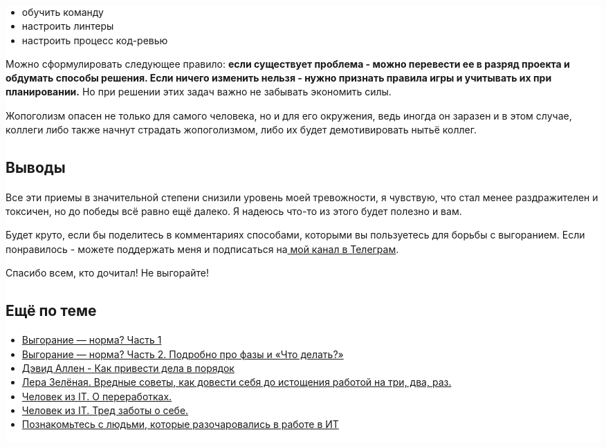 - обучить команду
- настроить линтеры
- настроить процесс код-ревью

Можно сформулировать следующее правило: **если существует проблема - можно перевести ее в разряд проекта и обдумать способы решения. Если ничего изменить нельзя - нужно признать правила игры и учитывать их при планировании.** Но при решении этих задач важно не забывать экономить силы.

Жопоголизм опасен не только для самого человека, но и для его окружения, ведь иногда он заразен и в этом случае, коллеги либо также начнут страдать жопоголизмом, либо их будет демотивировать нытьё коллег.

## Выводы

Все эти приемы в значительной степени снизили уровень моей тревожности, я чувствую, что стал менее раздражителен и токсичен, но до победы всё равно ещё далеко. Я надеюсь что-то из этого будет полезно и вам.

Будет круто, если бы поделитесь в комментариях способами, которыми вы пользуетесь для борьбы с выгоранием. Если понравилось - можете поддержать меня и подписаться на[ мой канал в Телеграм](https://t.me/cherkashindev/).

Спасибо всем, кто дочитал! Не выгорайте!

## Ещё по теме

- [Выгорание — норма? Часть 1](https://habr.com/ru/post/545914/)
- [Выгорание — норма? Часть 2. Подробно про фазы и «Что делать?»](https://habr.com/ru/post/546678/)
- [Дэвид Аллен - Как привести дела в порядок](https://www.mann-ivanov-ferber.ru/books/mif/gettingthingsdone/?utm_medium=cpc&utm_source=google&utm_campaign=performance_max&utm_term=&utm_content=id_%7Ccid_15228468193%7Caid_%7Cgid_%7Cpos_%7Csrc_x_%7Cdvc_c%7Creg_1011937%7Crin%7C%7Cst_&gclid=Cj0KCQiAwqCOBhCdARIsAEPyW9kluLCcKrNL8SpQ1WhtF6YGeMqkoLtQ6TZXIKgvhILI1FwxJttsW9kaAk_BEALw_wcB)
- [Лера Зелёная. Вредные советы, как довести себя до истощения работой на три, два, раз.](https://twitter.com/iamlerun/status/1452548274855022596?s=21)
- [Человек из IT. О переработках.](https://twitter.com/itunderhood/status/1456544319884697624)
- [Человек из IT. Тред заботы о себе.](https://twitter.com/itunderhood/status/1380897965552898050)
- [Познакомьтесь с людьми, которые разочаровались в работе в ИТ](https://journal.tinkoff.ru/it-disillusion/)

<div style="background-color:#FFFFFF"><p style="color:#FFFFFF; font-size: 1px">gd2md-html: xyzzy Sat Jul 27 2024</p></div>
